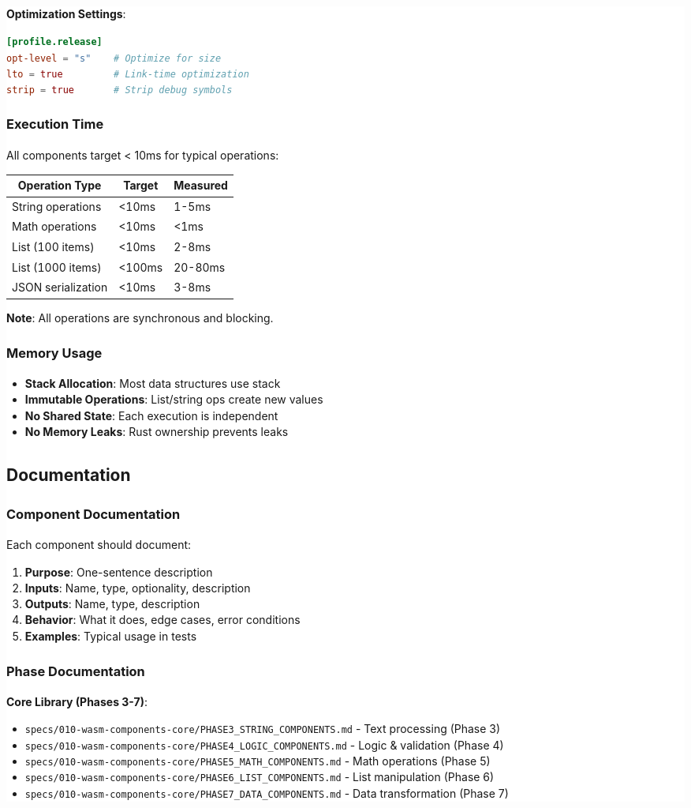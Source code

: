 **Optimization Settings**:
```toml
[profile.release]
opt-level = "s"    # Optimize for size
lto = true         # Link-time optimization
strip = true       # Strip debug symbols
```

### Execution Time

All components target < 10ms for typical operations:

| Operation Type | Target | Measured |
|----------------|--------|----------|
| String operations | <10ms | 1-5ms |
| Math operations | <10ms | <1ms |
| List (100 items) | <10ms | 2-8ms |
| List (1000 items) | <100ms | 20-80ms |
| JSON serialization | <10ms | 3-8ms |

**Note**: All operations are synchronous and blocking.

### Memory Usage

- **Stack Allocation**: Most data structures use stack
- **Immutable Operations**: List/string ops create new values
- **No Shared State**: Each execution is independent
- **No Memory Leaks**: Rust ownership prevents leaks

## Documentation

### Component Documentation

Each component should document:

1. **Purpose**: One-sentence description
2. **Inputs**: Name, type, optionality, description
3. **Outputs**: Name, type, description
4. **Behavior**: What it does, edge cases, error conditions
5. **Examples**: Typical usage in tests

### Phase Documentation

**Core Library (Phases 3-7)**:
- `specs/010-wasm-components-core/PHASE3_STRING_COMPONENTS.md` - Text processing (Phase 3)
- `specs/010-wasm-components-core/PHASE4_LOGIC_COMPONENTS.md` - Logic & validation (Phase 4)
- `specs/010-wasm-components-core/PHASE5_MATH_COMPONENTS.md` - Math operations (Phase 5)
- `specs/010-wasm-components-core/PHASE6_LIST_COMPONENTS.md` - List manipulation (Phase 6)
- `specs/010-wasm-components-core/PHASE7_DATA_COMPONENTS.md` - Data transformation (Phase 7)

